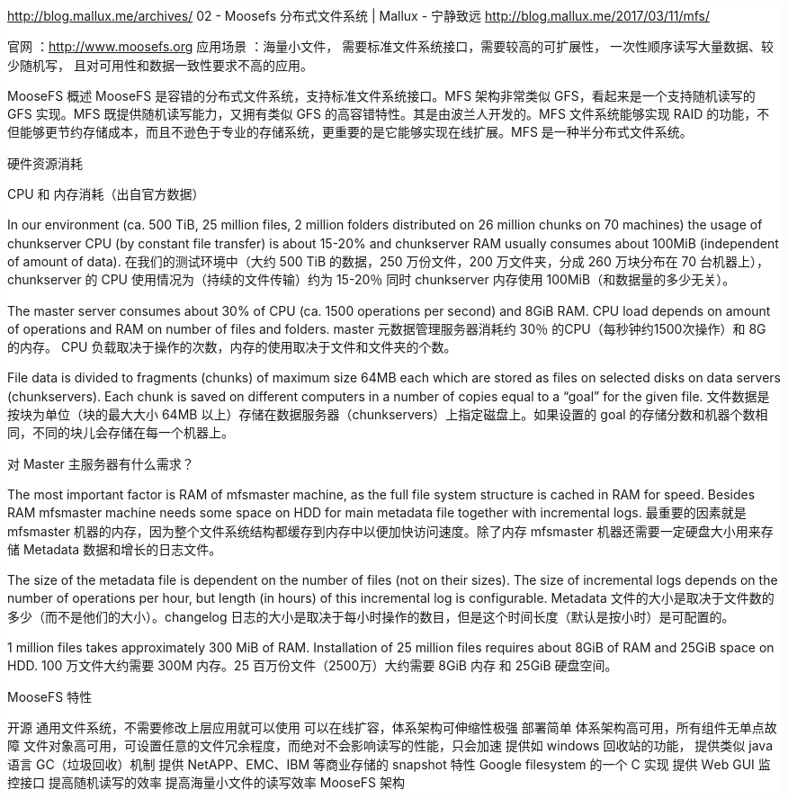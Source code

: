 

http://blog.mallux.me/archives/
02 - Moosefs 分布式文件系统 | Mallux - 宁静致远 http://blog.mallux.me/2017/03/11/mfs/

官网 ：http://www.moosefs.org
应用场景 ：海量小文件， 需要标准文件系统接口，需要较高的可扩展性， 一次性顺序读写大量数据、较少随机写， 且对可用性和数据一致性要求不高的应用。

MooseFS 概述
MooseFS 是容错的分布式文件系统，支持标准文件系统接口。MFS 架构非常类似 GFS，看起来是一个支持随机读写的 GFS 实现。MFS 既提供随机读写能力，又拥有类似 GFS 的高容错特性。其是由波兰人开发的。MFS 文件系统能够实现 RAID 的功能，不但能够更节约存储成本，而且不逊色于专业的存储系统，更重要的是它能够实现在线扩展。MFS 是一种半分布式文件系统。

硬件资源消耗

CPU 和 内存消耗（出自官方数据）

In our environment (ca. 500 TiB, 25 million files, 2 million folders distributed on 26 million chunks on 70 machines) the usage of chunkserver CPU (by constant file transfer) is about 15-20% and chunkserver RAM usually consumes about 100MiB (independent of amount of data).
在我们的测试环境中（大约 500 TiB 的数据，250 万份文件，200 万文件夹，分成 260 万块分布在 70 台机器上），chunkserver 的 CPU 使用情况为（持续的文件传输）约为 15-20％ 同时 chunkserver 内存使用 100MiB（和数据量的多少无关）。

The master server consumes about 30% of CPU (ca. 1500 operations per second) and 8GiB RAM. CPU load depends on amount of operations and RAM on number of files and folders.
master 元数据管理服务器消耗约 30％ 的CPU（每秒钟约1500次操作）和 8G 的内存。 CPU 负载取决于操作的次数，内存的使用取决于文件和文件夹的个数。

File data is divided to fragments (chunks) of maximum size 64MB each which are stored as files on selected disks on data servers (chunkservers). Each chunk is saved on different computers in a number of copies equal to a “goal” for the given file.
文件数据是按块为单位（块的最大大小 64MB 以上）存储在数据服务器（chunkservers）上指定磁盘上。如果设置的 goal 的存储分数和机器个数相同，不同的块儿会存储在每一个机器上。

对 Master 主服务器有什么需求？

The most important factor is RAM of mfsmaster machine, as the full file system structure is cached in RAM for speed. Besides RAM mfsmaster machine needs some space on HDD for main metadata file together with incremental logs.
最重要的因素就是 mfsmaster 机器的内存，因为整个文件系统结构都缓存到内存中以便加快访问速度。除了内存 mfsmaster 机器还需要一定硬盘大小用来存储 Metadata 数据和增长的日志文件。

The size of the metadata file is dependent on the number of files (not on their sizes). The size of incremental logs depends on the number of operations per hour, but length (in hours) of this incremental log is configurable.
Metadata 文件的大小是取决于文件数的多少（而不是他们的大小）。changelog 日志的大小是取决于每小时操作的数目，但是这个时间长度（默认是按小时）是可配置的。

1 million files takes approximately 300 MiB of RAM. Installation of 25 million files requires about 8GiB of RAM and 25GiB space on HDD.
100 万文件大约需要 300M 内存。25 百万份文件（2500万）大约需要 8GiB 内存 和 25GiB 硬盘空间。

MooseFS 特性

开源
通用文件系统，不需要修改上层应用就可以使用
可以在线扩容，体系架构可伸缩性极强
部署简单
体系架构高可用，所有组件无单点故障
文件对象高可用，可设置任意的文件冗余程度，而绝对不会影响读写的性能，只会加速
提供如 windows 回收站的功能，
提供类似 java 语言 GC（垃圾回收）机制
提供 NetAPP、EMC、IBM 等商业存储的 snapshot 特性
Google filesystem 的一个 C 实现
提供 Ｗeb GUI 监控接口
提高随机读写的效率
提高海量小文件的读写效率
MooseFS 架构
